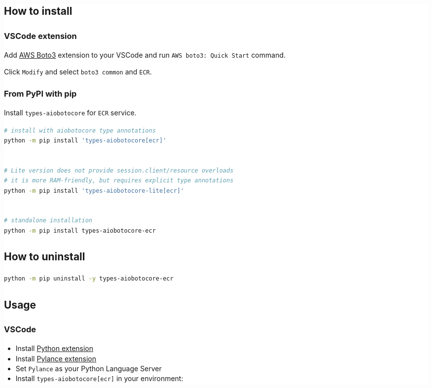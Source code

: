 <a id="how-to-install"></a>

## How to install

<a id="vscode-extension"></a>

### VSCode extension

Add
[AWS Boto3](https://marketplace.visualstudio.com/items?itemName=Boto3typed.boto3-ide)
extension to your VSCode and run `AWS boto3: Quick Start` command.

Click `Modify` and select `boto3 common` and `ECR`.

<a id="from-pypi-with-pip"></a>

### From PyPI with pip

Install `types-aiobotocore` for `ECR` service.

```bash
# install with aiobotocore type annotations
python -m pip install 'types-aiobotocore[ecr]'


# Lite version does not provide session.client/resource overloads
# it is more RAM-friendly, but requires explicit type annotations
python -m pip install 'types-aiobotocore-lite[ecr]'


# standalone installation
python -m pip install types-aiobotocore-ecr
```

<a id="how-to-uninstall"></a>

## How to uninstall

```bash
python -m pip uninstall -y types-aiobotocore-ecr
```

<a id="usage"></a>

## Usage

<a id="vscode"></a>

### VSCode

- Install
  [Python extension](https://marketplace.visualstudio.com/items?itemName=ms-python.python)
- Install
  [Pylance extension](https://marketplace.visualstudio.com/items?itemName=ms-python.vscode-pylance)
- Set `Pylance` as your Python Language Server
- Install `types-aiobotocore[ecr]` in your environment:
